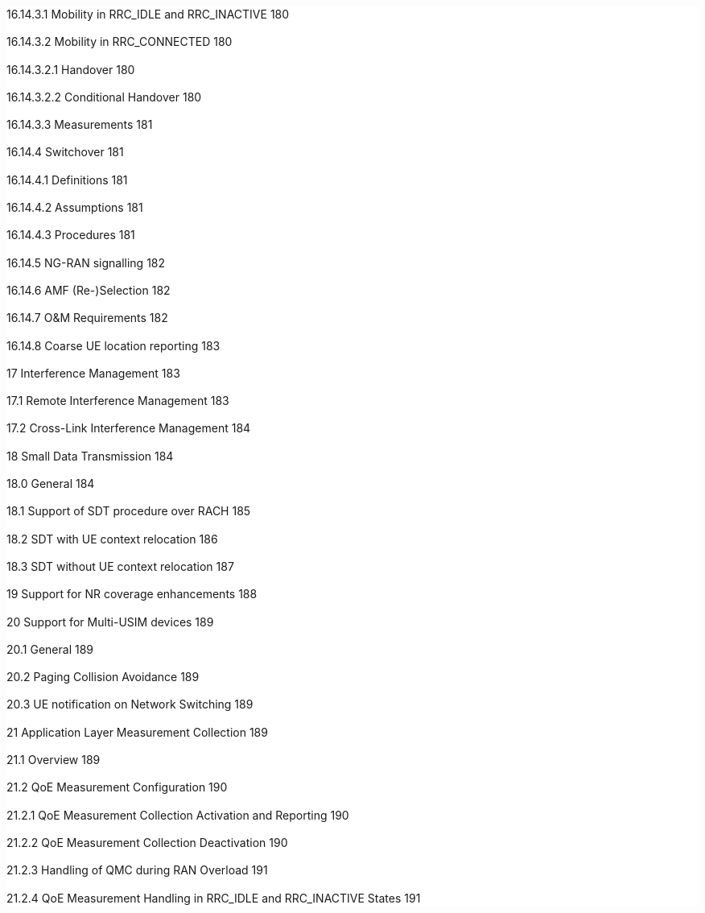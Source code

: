 16.14.3.1 Mobility in RRC\_IDLE and RRC\_INACTIVE 180

16.14.3.2 Mobility in RRC\_CONNECTED 180

16.14.3.2.1 Handover 180

16.14.3.2.2 Conditional Handover 180

16.14.3.3 Measurements 181

16.14.4 Switchover 181

16.14.4.1 Definitions 181

16.14.4.2 Assumptions 181

16.14.4.3 Procedures 181

16.14.5 NG-RAN signalling 182

16.14.6 AMF (Re-)Selection 182

16.14.7 O&M Requirements 182

16.14.8 Coarse UE location reporting 183

17 Interference Management 183

17.1 Remote Interference Management 183

17.2 Cross-Link Interference Management 184

18 Small Data Transmission 184

18.0 General 184

18.1 Support of SDT procedure over RACH 185

18.2 SDT with UE context relocation 186

18.3 SDT without UE context relocation 187

19 Support for NR coverage enhancements 188

20 Support for Multi-USIM devices 189

20.1 General 189

20.2 Paging Collision Avoidance 189

20.3 UE notification on Network Switching 189

21 Application Layer Measurement Collection 189

21.1 Overview 189

21.2 QoE Measurement Configuration 190

21.2.1 QoE Measurement Collection Activation and Reporting 190

21.2.2 QoE Measurement Collection Deactivation 190

21.2.3 Handling of QMC during RAN Overload 191

21.2.4 QoE Measurement Handling in RRC\_IDLE and RRC\_INACTIVE States
191
